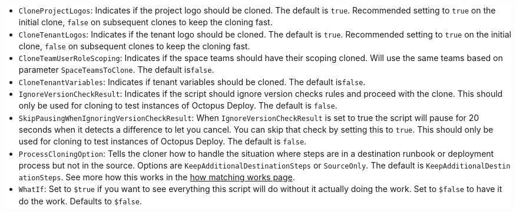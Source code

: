 - `CloneProjectLogos`: Indicates if the project logo should be cloned.  The default is `true`.  Recommended setting to `true` on the initial clone, `false` on subsequent clones to keep the cloning fast.
- `CloneTenantLogos`: Indicates if the tenant logo should be cloned.  The default is `true`. Recommended setting to `true` on the initial clone, `false` on subsequent clones to keep the cloning fast.
- `CloneTeamUserRoleScoping`: Indicates if the space teams should have their scoping cloned.  Will use the same teams based on parameter `SpaceTeamsToClone`.  The default is`false`.
- `CloneTenantVariables`: Indicates if tenant variables should be cloned.  The default is`false`.
- `IgnoreVersionCheckResult`: Indicates if the script should ignore version checks rules and proceed with the clone.  This should only be used for cloning to test instances of Octopus Deploy.  The default is `false`.
- `SkipPausingWhenIgnoringVersionCheckResult`: When `IgnoreVersionCheckResult` is set to true the script will pause for 20 seconds when it detects a difference to let you cancel.  You can skip that check by setting this to `true`. This should only be used for cloning to test instances of Octopus Deploy.  The default is `false`.
- `ProcessCloningOption`: Tells the cloner how to handle the situation where steps are in a destination runbook or deployment process but not in the source.  Options are `KeepAdditionalDestinationSteps` or `SourceOnly`.  The default is `KeepAdditionalDestinationSteps`. See more how this works in the [how matching works page](HowMatchingWorks.md).
- `WhatIf`: Set to `$true` if you want to see everything this script will do without it actually doing the work.  Set to `$false` to have it do the work.  Defaults to `$false`.